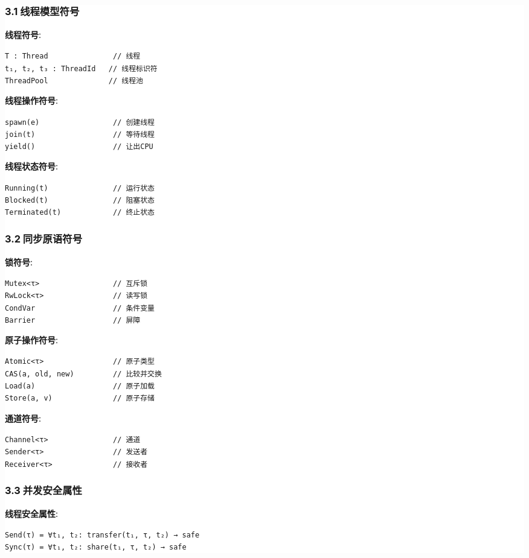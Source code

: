 ### 3.1 线程模型符号

**线程符号**:

```text
T : Thread               // 线程
t₁, t₂, t₃ : ThreadId   // 线程标识符
ThreadPool              // 线程池
```

**线程操作符号**:

```text
spawn(e)                 // 创建线程
join(t)                  // 等待线程
yield()                  // 让出CPU
```

**线程状态符号**:

```text
Running(t)               // 运行状态
Blocked(t)               // 阻塞状态
Terminated(t)            // 终止状态
```

### 3.2 同步原语符号

**锁符号**:

```text
Mutex<τ>                 // 互斥锁
RwLock<τ>                // 读写锁
CondVar                  // 条件变量
Barrier                  // 屏障
```

**原子操作符号**:

```text
Atomic<τ>                // 原子类型
CAS(a, old, new)         // 比较并交换
Load(a)                  // 原子加载
Store(a, v)              // 原子存储
```

**通道符号**:

```text
Channel<τ>               // 通道
Sender<τ>                // 发送者
Receiver<τ>              // 接收者
```

### 3.3 并发安全属性

**线程安全属性**:

```text
Send(τ) = ∀t₁, t₂: transfer(t₁, τ, t₂) → safe
Sync(τ) = ∀t₁, t₂: share(t₁, τ, t₂) → safe
```
